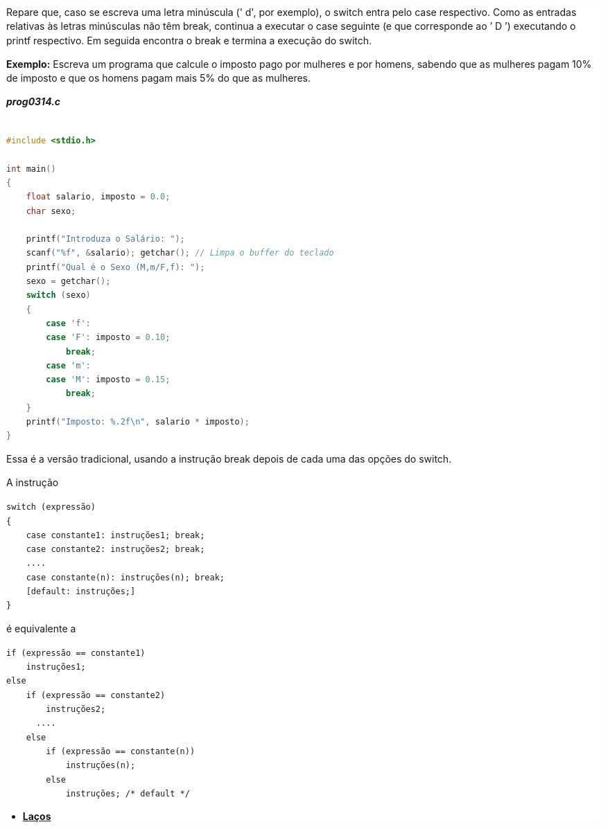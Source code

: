 Repare que, caso se escreva uma letra minúscula (' d', por exemplo), o switch entra pelo case respectivo. Como as entradas relativas às letras minúsculas não têm break, continua a executar o case seguinte (e que corresponde ao ’ D ’) executando o printf respectivo. Em seguida encontra o break e termina a
execução do switch.

**Exemplo:** Escreva um programa que calcule o imposto pago por mulheres e por homens, sabendo que as mulheres pagam 10% de imposto e que os homens pagam mais 5% do que as mulheres.

***prog0314.c***

```C

#include <stdio.h>

int main()
{
    float salario, imposto = 0.0;
    char sexo;

    printf("Introduza o Salário: ");
    scanf("%f", &salario); getchar(); // Limpa o buffer do teclado
    printf("Qual é o Sexo (M,m/F,f): ");
    sexo = getchar();
    switch (sexo)
    {
        case 'f':
        case 'F': imposto = 0.10;
            break;
        case 'm':
        case 'M': imposto = 0.15;
            break;
    }
    printf("Imposto: %.2f\n", salario * imposto);
}
```

Essa é a versão tradicional, usando a instrução break depois de cada uma das opções do switch.

A instrução

    switch (expressão)
    {
        case constante1: instruções1; break;
        case constante2: instruções2; break;
        ....
        case constante(n): instruções(n); break;
        [default: instruções;]
    }

é equivalente a

    if (expressão == constante1)
        instruções1;
    else
        if (expressão == constante2)
            instruções2;
          ....
        else
            if (expressão == constante(n))
                instruções(n);
            else
                instruções; /* default */

- [**Laços**](../Laços/LAÇOS.md)
